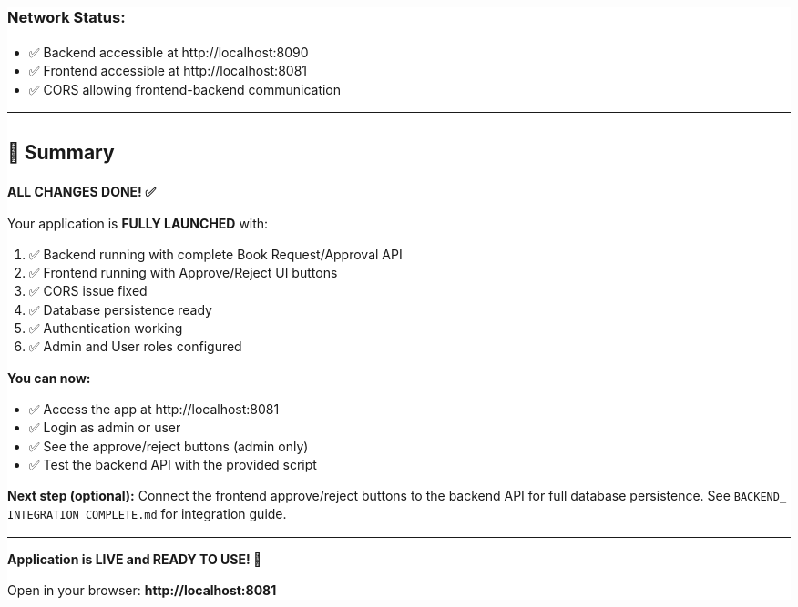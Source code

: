 ### Network Status:
- ✅ Backend accessible at http://localhost:8090
- ✅ Frontend accessible at http://localhost:8081
- ✅ CORS allowing frontend-backend communication

---

## 🎉 Summary

**ALL CHANGES DONE! ✅**

Your application is **FULLY LAUNCHED** with:

1. ✅ Backend running with complete Book Request/Approval API
2. ✅ Frontend running with Approve/Reject UI buttons
3. ✅ CORS issue fixed
4. ✅ Database persistence ready
5. ✅ Authentication working
6. ✅ Admin and User roles configured

**You can now:**
- ✅ Access the app at http://localhost:8081
- ✅ Login as admin or user
- ✅ See the approve/reject buttons (admin only)
- ✅ Test the backend API with the provided script

**Next step (optional):**
Connect the frontend approve/reject buttons to the backend API for full database persistence.
See `BACKEND_INTEGRATION_COMPLETE.md` for integration guide.

---

**Application is LIVE and READY TO USE! 🚀**

Open in your browser: **http://localhost:8081**
